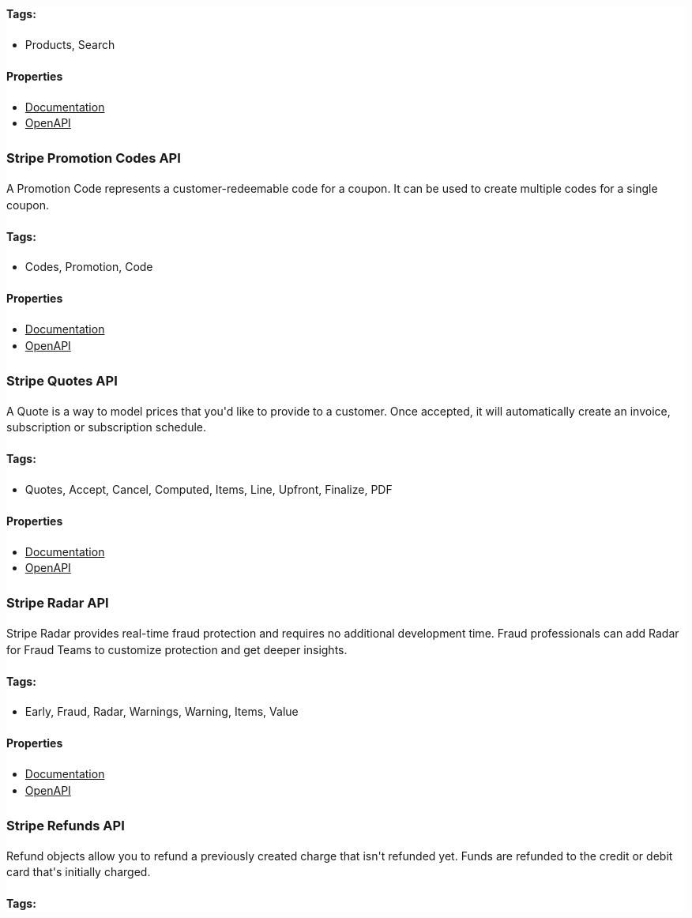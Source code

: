 
#### Tags:

 - Products, Search

#### Properties

- [Documentation](https://stripe.com/docs/api/products)
- [OpenAPI](openapi/products-openapi-original.yml)
### Stripe Promotion Codes API
A Promotion Code represents a customer-redeemable code for a coupon. It can be used to create multiple codes for a single coupon.


#### Tags:

 - Codes, Promotion, Code

#### Properties

- [Documentation](https://stripe.com/docs/api/promotion_codes)
- [OpenAPI](openapi/promotion-codes-openapi-original.yml)
### Stripe Quotes API
A Quote is a way to model prices that you'd like to provide to a customer. Once accepted, it will automatically create an invoice, subscription or subscription schedule.


#### Tags:

 - Quotes, Accept, Cancel, Computed, Items, Line, Upfront, Finalize, PDF

#### Properties

- [Documentation](https://stripe.com/docs/api/quotes)
- [OpenAPI](openapi/quotes-openapi-original.yml)
### Stripe Radar API
Stripe Radar provides real-time fraud protection and requires no additional development time. Fraud professionals can add Radar for Fraud Teams to customize protection and get deeper insights.


#### Tags:

 - Early, Fraud, Radar, Warnings, Warning, Items, Value

#### Properties

- [Documentation](https://stripe.com/docs/radar)
- [OpenAPI](openapi/radar-openapi-original.yml)
### Stripe Refunds API
Refund objects allow you to refund a previously created charge that isn't refunded yet. Funds are refunded to the credit or debit card that's initially charged.


#### Tags:
